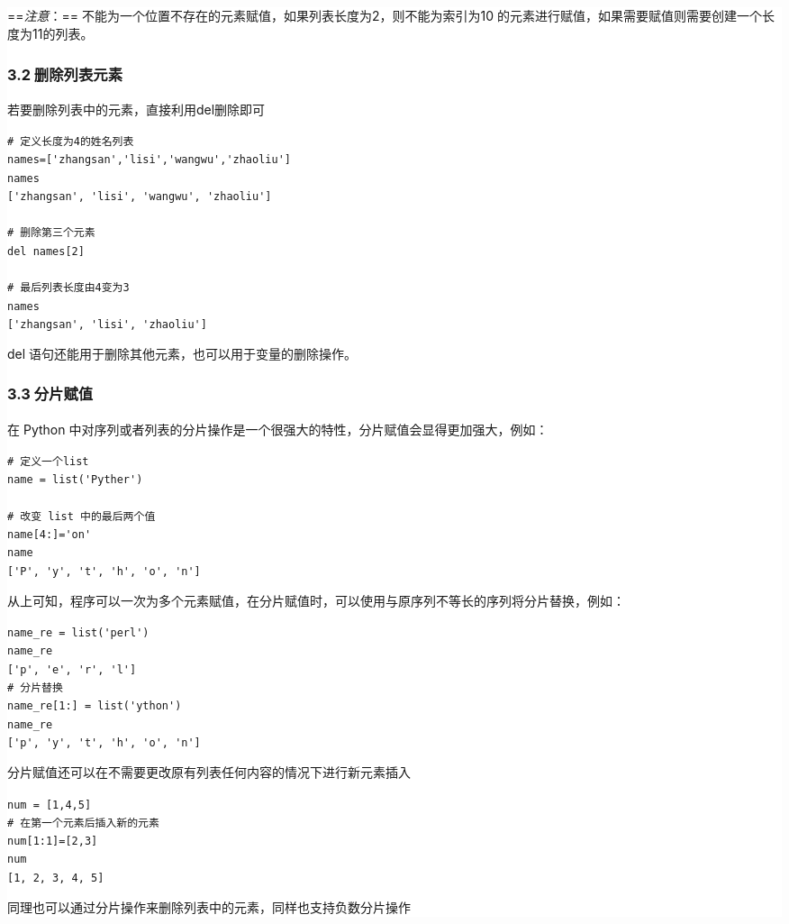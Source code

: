 ==*注意*：== 不能为一个位置不存在的元素赋值，如果列表长度为2，则不能为索引为10 的元素进行赋值，如果需要赋值则需要创建一个长度为11的列表。

### 3.2 删除列表元素
若要删除列表中的元素，直接利用del删除即可

```
# 定义长度为4的姓名列表
names=['zhangsan','lisi','wangwu','zhaoliu']
names
['zhangsan', 'lisi', 'wangwu', 'zhaoliu']

# 删除第三个元素
del names[2]

# 最后列表长度由4变为3
names
['zhangsan', 'lisi', 'zhaoliu']
```

del 语句还能用于删除其他元素，也可以用于变量的删除操作。

### 3.3 分片赋值
在 Python 中对序列或者列表的分片操作是一个很强大的特性，分片赋值会显得更加强大，例如：

```
# 定义一个list
name = list('Pyther')

# 改变 list 中的最后两个值
name[4:]='on'
name
['P', 'y', 't', 'h', 'o', 'n']
```

从上可知，程序可以一次为多个元素赋值，在分片赋值时，可以使用与原序列不等长的序列将分片替换，例如：

```
name_re = list('perl')
name_re
['p', 'e', 'r', 'l']
# 分片替换
name_re[1:] = list('ython')
name_re
['p', 'y', 't', 'h', 'o', 'n']
```
分片赋值还可以在不需要更改原有列表任何内容的情况下进行新元素插入


```
num = [1,4,5]
# 在第一个元素后插入新的元素
num[1:1]=[2,3]
num
[1, 2, 3, 4, 5]
```
同理也可以通过分片操作来删除列表中的元素，同样也支持负数分片操作
